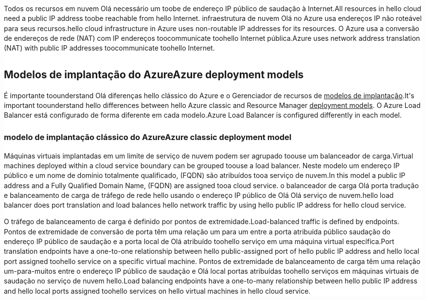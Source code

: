 <span data-ttu-id="e1c9a-113">Todos os recursos em nuvem Olá necessário um toobe de endereço IP público de saudação à Internet.</span><span class="sxs-lookup"><span data-stu-id="e1c9a-113">All resources in hello cloud need a public IP address toobe reachable from hello Internet.</span></span> <span data-ttu-id="e1c9a-114">infraestrutura de nuvem Olá no Azure usa endereços IP não roteável para seus recursos.</span><span class="sxs-lookup"><span data-stu-id="e1c9a-114">hello cloud infrastructure in Azure uses non-routable IP addresses for its resources.</span></span> <span data-ttu-id="e1c9a-115">O Azure usa a conversão de endereços de rede (NAT) com IP endereços toocommunicate toohello Internet pública.</span><span class="sxs-lookup"><span data-stu-id="e1c9a-115">Azure uses network address translation (NAT) with public IP addresses toocommunicate toohello Internet.</span></span>

## <a name="azure-deployment-models"></a><span data-ttu-id="e1c9a-116">Modelos de implantação do Azure</span><span class="sxs-lookup"><span data-stu-id="e1c9a-116">Azure deployment models</span></span>

<span data-ttu-id="e1c9a-117">É importante toounderstand Olá diferenças hello clássico do Azure e o Gerenciador de recursos de [modelos de implantação](../azure-resource-manager/resource-manager-deployment-model.md).</span><span class="sxs-lookup"><span data-stu-id="e1c9a-117">It's important toounderstand hello differences between hello Azure classic and Resource Manager [deployment models](../azure-resource-manager/resource-manager-deployment-model.md).</span></span> <span data-ttu-id="e1c9a-118">O Azure Load Balancer está configurado de forma diferente em cada modelo.</span><span class="sxs-lookup"><span data-stu-id="e1c9a-118">Azure Load Balancer is configured differently in each model.</span></span>

### <a name="azure-classic-deployment-model"></a><span data-ttu-id="e1c9a-119">modelo de implantação clássico do Azure</span><span class="sxs-lookup"><span data-stu-id="e1c9a-119">Azure classic deployment model</span></span>

<span data-ttu-id="e1c9a-120">Máquinas virtuais implantadas em um limite de serviço de nuvem podem ser agrupado toouse um balanceador de carga.</span><span class="sxs-lookup"><span data-stu-id="e1c9a-120">Virtual machines deployed within a cloud service boundary can be grouped toouse a load balancer.</span></span> <span data-ttu-id="e1c9a-121">Neste modelo um endereço IP público e um nome de domínio totalmente qualificado, (FQDN) são atribuídos tooa serviço de nuvem.</span><span class="sxs-lookup"><span data-stu-id="e1c9a-121">In this model a public IP address and a Fully Qualified Domain Name, (FQDN) are assigned tooa cloud service.</span></span> <span data-ttu-id="e1c9a-122">o balanceador de carga Olá porta tradução e balanceamento de carga de tráfego de rede hello usando o endereço IP público de Olá Olá serviço de nuvem.</span><span class="sxs-lookup"><span data-stu-id="e1c9a-122">hello load balancer does port translation and load balances hello network traffic by using hello public IP address for hello cloud service.</span></span>

<span data-ttu-id="e1c9a-123">O tráfego de balanceamento de carga é definido por pontos de extremidade.</span><span class="sxs-lookup"><span data-stu-id="e1c9a-123">Load-balanced traffic is defined by endpoints.</span></span> <span data-ttu-id="e1c9a-124">Pontos de extremidade de conversão de porta têm uma relação um para um entre a porta atribuída público saudação do endereço IP público de saudação e a porta local de Olá atribuído toohello serviço em uma máquina virtual específica.</span><span class="sxs-lookup"><span data-stu-id="e1c9a-124">Port translation endpoints have a one-to-one relationship between hello public-assigned port of hello public IP address and hello local port assigned toohello service on a specific virtual machine.</span></span> <span data-ttu-id="e1c9a-125">Pontos de extremidade de balanceamento de carga têm uma relação um-para-muitos entre o endereço IP público de saudação e Olá local portas atribuídas toohello serviços em máquinas virtuais de saudação no serviço de nuvem hello.</span><span class="sxs-lookup"><span data-stu-id="e1c9a-125">Load balancing endpoints have a one-to-many relationship between hello public IP address and hello local ports assigned toohello services on hello virtual machines in hello cloud service.</span></span>
